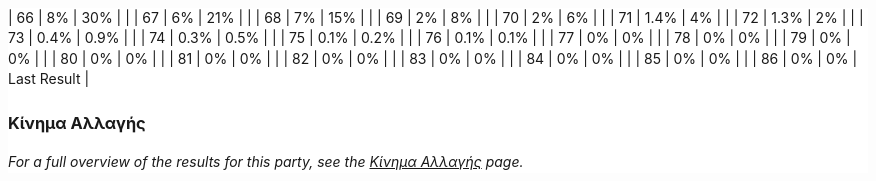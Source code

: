 | 66 | 8% | 30% |  |
| 67 | 6% | 21% |  |
| 68 | 7% | 15% |  |
| 69 | 2% | 8% |  |
| 70 | 2% | 6% |  |
| 71 | 1.4% | 4% |  |
| 72 | 1.3% | 2% |  |
| 73 | 0.4% | 0.9% |  |
| 74 | 0.3% | 0.5% |  |
| 75 | 0.1% | 0.2% |  |
| 76 | 0.1% | 0.1% |  |
| 77 | 0% | 0% |  |
| 78 | 0% | 0% |  |
| 79 | 0% | 0% |  |
| 80 | 0% | 0% |  |
| 81 | 0% | 0% |  |
| 82 | 0% | 0% |  |
| 83 | 0% | 0% |  |
| 84 | 0% | 0% |  |
| 85 | 0% | 0% |  |
| 86 | 0% | 0% | Last Result |

### Κίνημα Αλλαγής

*For a full overview of the results for this party, see the [Κίνημα Αλλαγής](party-κίνημααλλαγής.html) page.*
